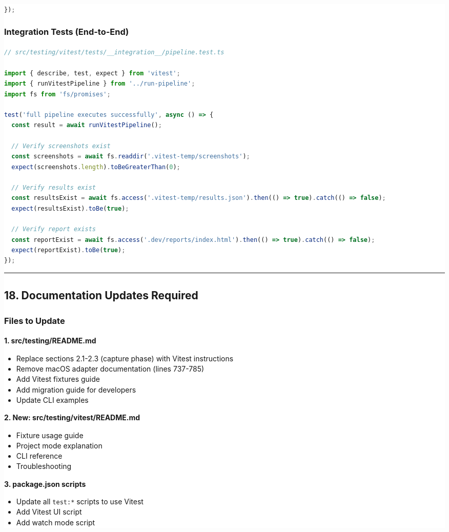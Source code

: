 ```typescript
});
```

### Integration Tests (End-to-End)
```typescript
// src/testing/vitest/tests/__integration__/pipeline.test.ts

import { describe, test, expect } from 'vitest';
import { runVitestPipeline } from '../run-pipeline';
import fs from 'fs/promises';

test('full pipeline executes successfully', async () => {
  const result = await runVitestPipeline();
  
  // Verify screenshots exist
  const screenshots = await fs.readdir('.vitest-temp/screenshots');
  expect(screenshots.length).toBeGreaterThan(0);
  
  // Verify results exist
  const resultsExist = await fs.access('.vitest-temp/results.json').then(() => true).catch(() => false);
  expect(resultsExist).toBe(true);
  
  // Verify report exists
  const reportExist = await fs.access('.dev/reports/index.html').then(() => true).catch(() => false);
  expect(reportExist).toBe(true);
});
```

---

## 18. Documentation Updates Required

### Files to Update

**1. src/testing/README.md**
- Replace sections 2.1-2.3 (capture phase) with Vitest instructions
- Remove macOS adapter documentation (lines 737-785)
- Add Vitest fixtures guide
- Add migration guide for developers
- Update CLI examples

**2. New: src/testing/vitest/README.md**
- Fixture usage guide
- Project mode explanation
- CLI reference
- Troubleshooting

**3. package.json scripts**
- Update all `test:*` scripts to use Vitest
- Add Vitest UI script
- Add watch mode script
